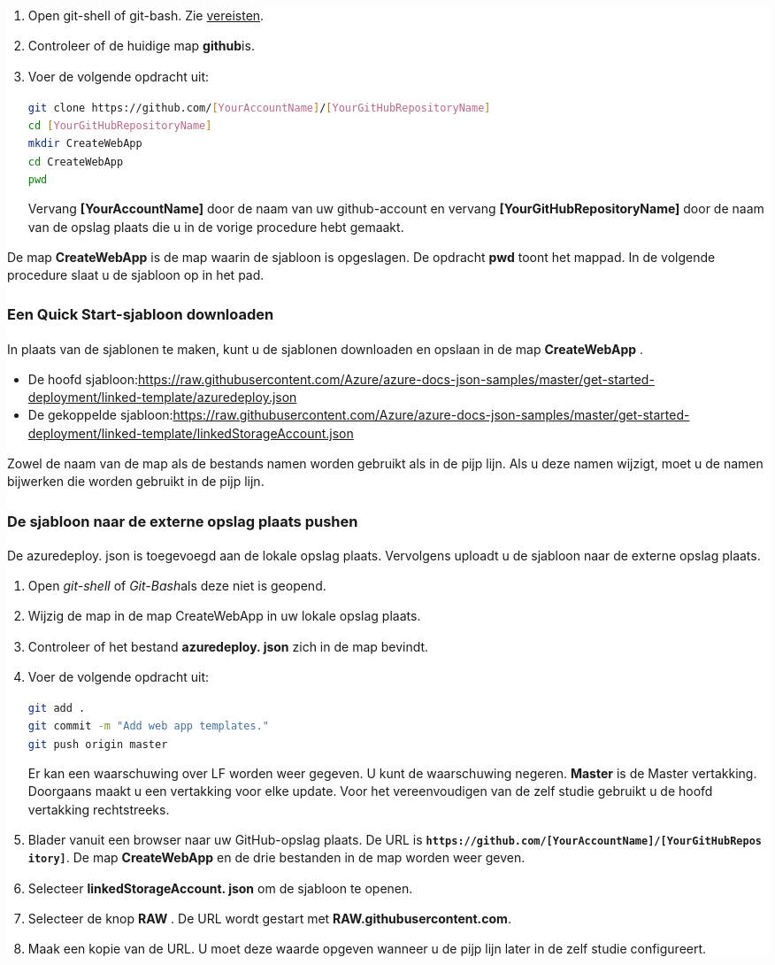 1. Open git-shell of git-bash.  Zie [vereisten](#prerequisites).
1. Controleer of de huidige map **github**is.
1. Voer de volgende opdracht uit:

    ```bash
    git clone https://github.com/[YourAccountName]/[YourGitHubRepositoryName]
    cd [YourGitHubRepositoryName]
    mkdir CreateWebApp
    cd CreateWebApp
    pwd
    ```

    Vervang **[YourAccountName]** door de naam van uw github-account en vervang **[YourGitHubRepositoryName]** door de naam van de opslag plaats die u in de vorige procedure hebt gemaakt.

De map **CreateWebApp** is de map waarin de sjabloon is opgeslagen. De opdracht **pwd** toont het mappad. In de volgende procedure slaat u de sjabloon op in het pad.

### <a name="download-a-quickstart-template"></a>Een Quick Start-sjabloon downloaden

In plaats van de sjablonen te maken, kunt u de sjablonen downloaden en opslaan in de map **CreateWebApp** .

* De hoofd sjabloon:https://raw.githubusercontent.com/Azure/azure-docs-json-samples/master/get-started-deployment/linked-template/azuredeploy.json
* De gekoppelde sjabloon:https://raw.githubusercontent.com/Azure/azure-docs-json-samples/master/get-started-deployment/linked-template/linkedStorageAccount.json

Zowel de naam van de map als de bestands namen worden gebruikt als in de pijp lijn.  Als u deze namen wijzigt, moet u de namen bijwerken die worden gebruikt in de pijp lijn.

### <a name="push-the-template-to-the-remote-repository"></a>De sjabloon naar de externe opslag plaats pushen

De azuredeploy. json is toegevoegd aan de lokale opslag plaats. Vervolgens uploadt u de sjabloon naar de externe opslag plaats.

1. Open *git-shell* of *Git-Bash*als deze niet is geopend.
1. Wijzig de map in de map CreateWebApp in uw lokale opslag plaats.
1. Controleer of het bestand **azuredeploy. json** zich in de map bevindt.
1. Voer de volgende opdracht uit:

    ```bash
    git add .
    git commit -m "Add web app templates."
    git push origin master
    ```

    Er kan een waarschuwing over LF worden weer gegeven. U kunt de waarschuwing negeren. **Master** is de Master vertakking.  Doorgaans maakt u een vertakking voor elke update. Voor het vereenvoudigen van de zelf studie gebruikt u de hoofd vertakking rechtstreeks.
1. Blader vanuit een browser naar uw GitHub-opslag plaats.  De URL is **`https://github.com/[YourAccountName]/[YourGitHubRepository]`**. De map **CreateWebApp** en de drie bestanden in de map worden weer geven.
1. Selecteer **linkedStorageAccount. json** om de sjabloon te openen.
1. Selecteer de knop **RAW** . De URL wordt gestart met **RAW.githubusercontent.com**.
1. Maak een kopie van de URL.  U moet deze waarde opgeven wanneer u de pijp lijn later in de zelf studie configureert.
